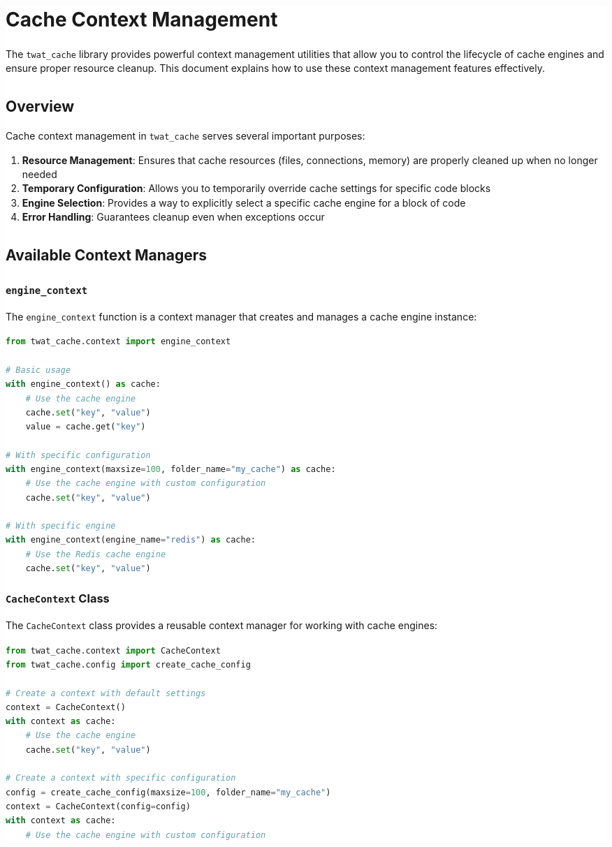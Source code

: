 # Cache Context Management

The `twat_cache` library provides powerful context management utilities that allow you to control the lifecycle of cache engines and ensure proper resource cleanup. This document explains how to use these context management features effectively.

## Overview

Cache context management in `twat_cache` serves several important purposes:

1. **Resource Management**: Ensures that cache resources (files, connections, memory) are properly cleaned up when no longer needed
2. **Temporary Configuration**: Allows you to temporarily override cache settings for specific code blocks
3. **Engine Selection**: Provides a way to explicitly select a specific cache engine for a block of code
4. **Error Handling**: Guarantees cleanup even when exceptions occur

## Available Context Managers

### `engine_context`

The `engine_context` function is a context manager that creates and manages a cache engine instance:

```python
from twat_cache.context import engine_context

# Basic usage
with engine_context() as cache:
    # Use the cache engine
    cache.set("key", "value")
    value = cache.get("key")

# With specific configuration
with engine_context(maxsize=100, folder_name="my_cache") as cache:
    # Use the cache engine with custom configuration
    cache.set("key", "value")

# With specific engine
with engine_context(engine_name="redis") as cache:
    # Use the Redis cache engine
    cache.set("key", "value")
```

### `CacheContext` Class

The `CacheContext` class provides a reusable context manager for working with cache engines:

```python
from twat_cache.context import CacheContext
from twat_cache.config import create_cache_config

# Create a context with default settings
context = CacheContext()
with context as cache:
    # Use the cache engine
    cache.set("key", "value")

# Create a context with specific configuration
config = create_cache_config(maxsize=100, folder_name="my_cache")
context = CacheContext(config=config)
with context as cache:
    # Use the cache engine with custom configuration
```